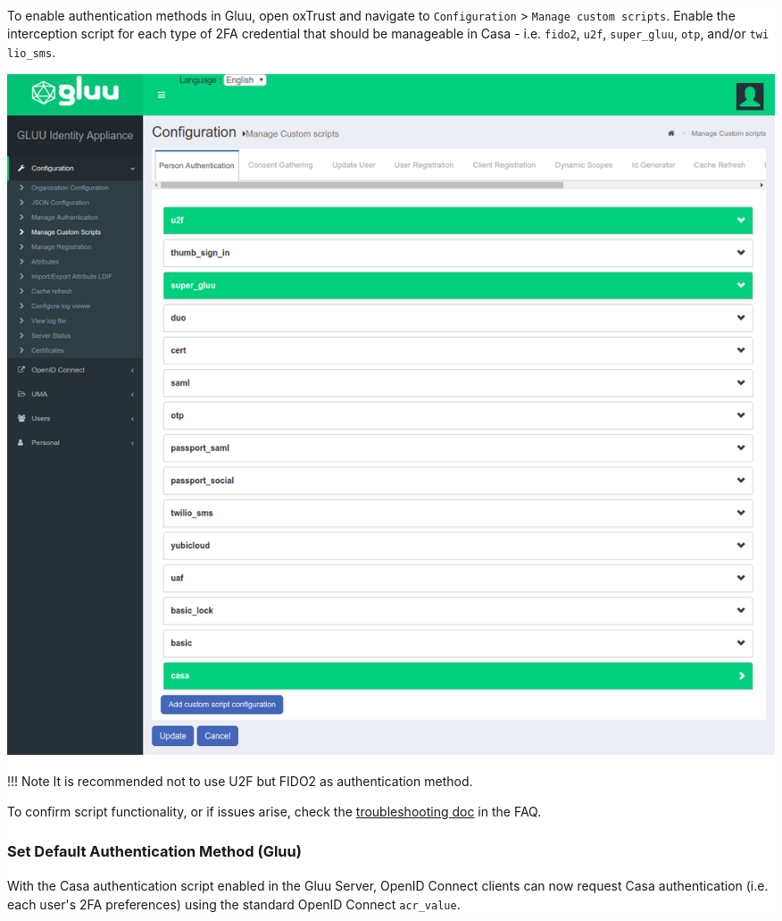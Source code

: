 To enable authentication methods in Gluu, open oxTrust and navigate to  `Configuration` > `Manage custom scripts`. Enable the interception script for each type of 2FA credential that should be manageable in Casa - i.e. `fido2`, `u2f`, `super_gluu`, `otp`, and/or `twilio_sms`.  

![oxtrust-enabled-scripts](../img/admin-console/oxTrust-enabled-scripts.png)

!!! Note
    It is recommended not to use U2F but FIDO2 as authentication method.
    
To confirm script functionality, or if issues arise, check the [troubleshooting doc](./faq.md#troubleshooting-interception-scripts) in the FAQ.


### Set Default Authentication Method (Gluu)
With the Casa authentication script enabled in the Gluu Server, OpenID Connect clients can now request Casa authentication (i.e. each user's 2FA preferences) using the standard OpenID Connect `acr_value`. 
